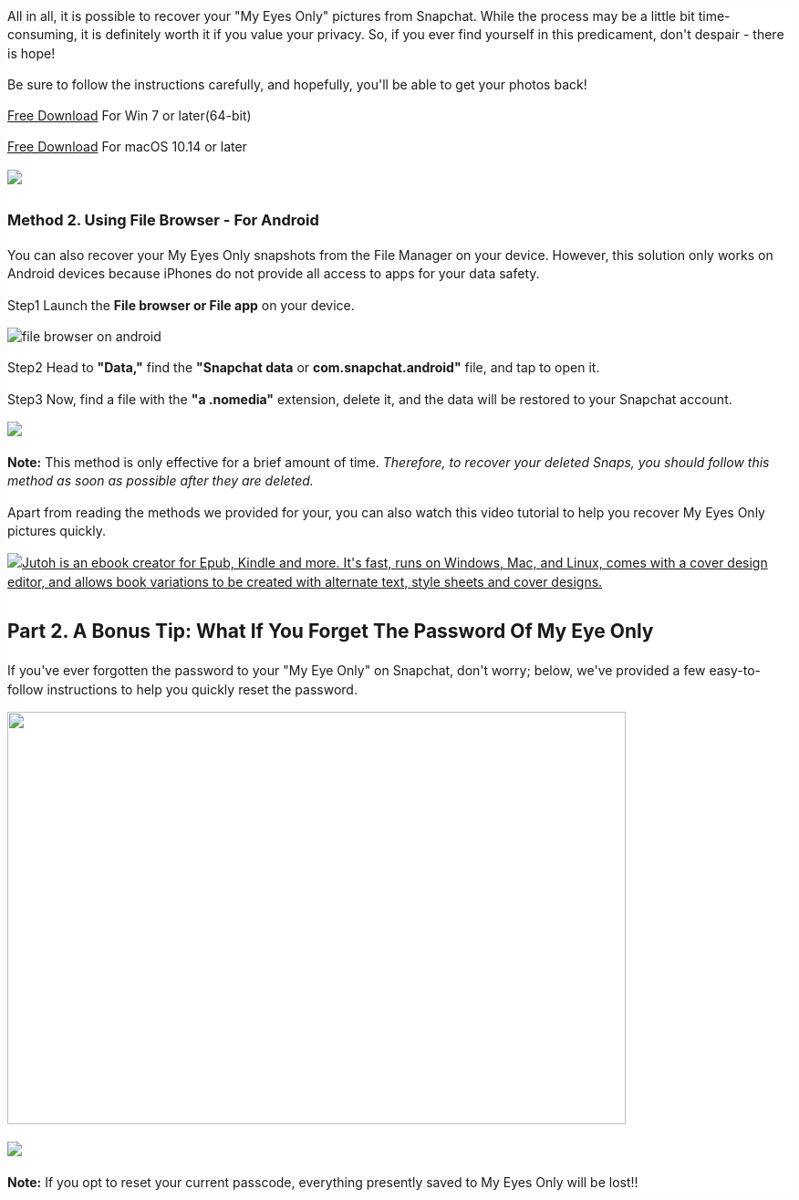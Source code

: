 All in all, it is possible to recover your "My Eyes Only" pictures from Snapchat. While the process may be a little bit time-consuming, it is definitely worth it if you value your privacy. So, if you ever find yourself in this predicament, don't despair - there is hope!

Be sure to follow the instructions carefully, and hopefully, you'll be able to get your photos back!

[Free Download](https://tools.techidaily.com/wondershare/filmora/download/) For Win 7 or later(64-bit)

[Free Download](https://tools.techidaily.com/wondershare/filmora/download/) For macOS 10.14 or later


<a href="https://store.nero.com/order/checkout.php?PRODS=42296855&QTY=1&AFFILIATE=108875&CART=1"><img src="http://cdnwww.nero.com/nero-com-wAssets/img/banners/2023/recode/Nero_Recode_Screen_2.png" border="0"></a>

### Method 2\. Using File Browser - For Android

You can also recover your My Eyes Only snapshots from the File Manager on your device. However, this solution only works on Android devices because iPhones do not provide all access to apps for your data safety.

Step1 Launch the **File browser or File app** on your device.

![file browser on android](https://images.wondershare.com/filmora/article-images/2022/11/file-browser-on-android.jpg)

Step2 Head to **"Data,"** find the **"Snapchat data** or **com.snapchat.android"** file, and tap to open it.

Step3 Now, find a file with the **"a .nomedia"** extension, delete it, and the data will be restored to your Snapchat account.

![](https://images.wondershare.com/assets/images-common/icon-note.png)

**Note:** This method is only effective for a brief amount of time. _Therefore, to recover your deleted Snaps, you should follow this method as soon as possible after they are deleted._

Apart from reading the methods we provided for your, you can also watch this video tutorial to help you recover My Eyes Only pictures quickly.


<a href="https://secure.2checkout.com/order/checkout.php?PRODS=4694919&QTY=1&AFFILIATE=108875&CART=1"><img src="https://secure.avangate.com/images/merchant/bccefcc1b1eee9eca3ae4f5c1a281482/products/jutoh-logo-1200x1600.jpg" border="0">Jutoh is an ebook creator for Epub, Kindle and more. It's fast, runs on Windows, Mac, and Linux, comes with a cover design editor, and allows book variations to be created with alternate text, style sheets and cover designs. </a>

## Part 2\. A Bonus Tip: What If You Forget The Password Of My Eye Only

If you've ever forgotten the password to your "My Eye Only" on Snapchat, don't worry; below, we've provided a few easy-to-follow instructions to help you quickly reset the password.


<a href="https://ukaidot.sjv.io/c/5597632/1793234/19578" target="_top" id="1793234"><img src="//a.impactradius-go.com/display-ad/19578-1793234" border="0" alt="" width="678" height="452"/></a><img height="0" width="0" src="https://imp.pxf.io/i/5597632/1793234/19578" style="position:absolute;visibility:hidden;" border="0" />

![](https://images.wondershare.com/assets/images-common/icon-note.png)

**Note:** If you opt to reset your current passcode, everything presently saved to My Eyes Only will be lost!!
